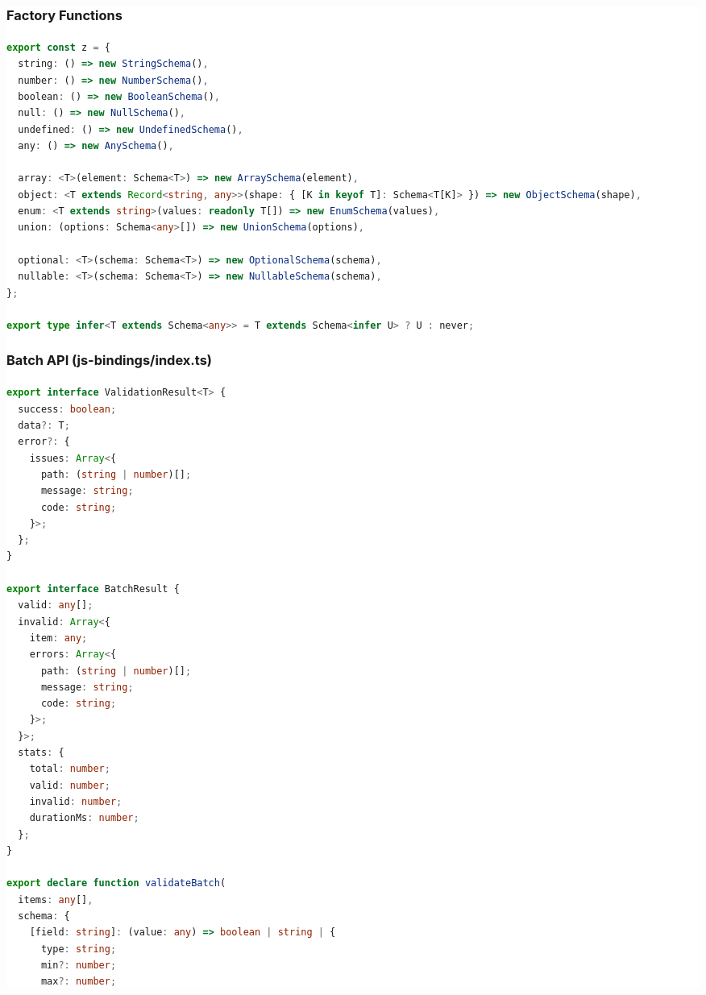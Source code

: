 ### Factory Functions

```typescript
export const z = {
  string: () => new StringSchema(),
  number: () => new NumberSchema(),
  boolean: () => new BooleanSchema(),
  null: () => new NullSchema(),
  undefined: () => new UndefinedSchema(),
  any: () => new AnySchema(),

  array: <T>(element: Schema<T>) => new ArraySchema(element),
  object: <T extends Record<string, any>>(shape: { [K in keyof T]: Schema<T[K]> }) => new ObjectSchema(shape),
  enum: <T extends string>(values: readonly T[]) => new EnumSchema(values),
  union: (options: Schema<any>[]) => new UnionSchema(options),

  optional: <T>(schema: Schema<T>) => new OptionalSchema(schema),
  nullable: <T>(schema: Schema<T>) => new NullableSchema(schema),
};

export type infer<T extends Schema<any>> = T extends Schema<infer U> ? U : never;
```

### Batch API (js-bindings/index.ts)

```typescript
export interface ValidationResult<T> {
  success: boolean;
  data?: T;
  error?: {
    issues: Array<{
      path: (string | number)[];
      message: string;
      code: string;
    }>;
  };
}

export interface BatchResult {
  valid: any[];
  invalid: Array<{
    item: any;
    errors: Array<{
      path: (string | number)[];
      message: string;
      code: string;
    }>;
  }>;
  stats: {
    total: number;
    valid: number;
    invalid: number;
    durationMs: number;
  };
}

export declare function validateBatch(
  items: any[],
  schema: {
    [field: string]: (value: any) => boolean | string | {
      type: string;
      min?: number;
      max?: number;
```